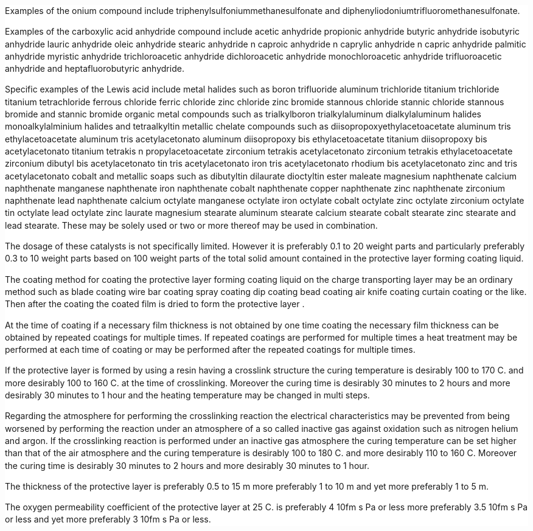 Examples of the onium compound include triphenylsulfoniummethanesulfonate and diphenyliodoniumtrifluoromethanesulfonate.

Examples of the carboxylic acid anhydride compound include acetic anhydride propionic anhydride butyric anhydride isobutyric anhydride lauric anhydride oleic anhydride stearic anhydride n caproic anhydride n caprylic anhydride n capric anhydride palmitic anhydride myristic anhydride trichloroacetic anhydride dichloroacetic anhydride monochloroacetic anhydride trifluoroacetic anhydride and heptafluorobutyric anhydride.

Specific examples of the Lewis acid include metal halides such as boron trifluoride aluminum trichloride titanium trichloride titanium tetrachloride ferrous chloride ferric chloride zinc chloride zinc bromide stannous chloride stannic chloride stannous bromide and stannic bromide organic metal compounds such as trialkylboron trialkylaluminum dialkylaluminum halides monoalkylalminium halides and tetraalkyltin metallic chelate compounds such as diisopropoxyethylacetoacetate aluminum tris ethylacetoacetate aluminum tris acetylacetonato aluminum diisopropoxy bis ethylacetoacetate titanium diisopropoxy bis acetylacetonato titanium tetrakis n propylacetoacetate zirconium tetrakis acetylacetonato zirconium tetrakis ethylacetoacetate zirconium dibutyl bis acetylacetonato tin tris acetylacetonato iron tris acetylacetonato rhodium bis acetylacetonato zinc and tris acetylacetonato cobalt and metallic soaps such as dibutyltin dilaurate dioctyltin ester maleate magnesium naphthenate calcium naphthenate manganese naphthenate iron naphthenate cobalt naphthenate copper naphthenate zinc naphthenate zirconium naphthenate lead naphthenate calcium octylate manganese octylate iron octylate cobalt octylate zinc octylate zirconium octylate tin octylate lead octylate zinc laurate magnesium stearate aluminum stearate calcium stearate cobalt stearate zinc stearate and lead stearate. These may be solely used or two or more thereof may be used in combination.

The dosage of these catalysts is not specifically limited. However it is preferably 0.1 to 20 weight parts and particularly preferably 0.3 to 10 weight parts based on 100 weight parts of the total solid amount contained in the protective layer forming coating liquid.

The coating method for coating the protective layer forming coating liquid on the charge transporting layer may be an ordinary method such as blade coating wire bar coating spray coating dip coating bead coating air knife coating curtain coating or the like. Then after the coating the coated film is dried to form the protective layer .

At the time of coating if a necessary film thickness is not obtained by one time coating the necessary film thickness can be obtained by repeated coatings for multiple times. If repeated coatings are performed for multiple times a heat treatment may be performed at each time of coating or may be performed after the repeated coatings for multiple times.

If the protective layer is formed by using a resin having a crosslink structure the curing temperature is desirably 100 to 170 C. and more desirably 100 to 160 C. at the time of crosslinking. Moreover the curing time is desirably 30 minutes to 2 hours and more desirably 30 minutes to 1 hour and the heating temperature may be changed in multi steps.

Regarding the atmosphere for performing the crosslinking reaction the electrical characteristics may be prevented from being worsened by performing the reaction under an atmosphere of a so called inactive gas against oxidation such as nitrogen helium and argon. If the crosslinking reaction is performed under an inactive gas atmosphere the curing temperature can be set higher than that of the air atmosphere and the curing temperature is desirably 100 to 180 C. and more desirably 110 to 160 C. Moreover the curing time is desirably 30 minutes to 2 hours and more desirably 30 minutes to 1 hour.

The thickness of the protective layer is preferably 0.5 to 15 m more preferably 1 to 10 m and yet more preferably 1 to 5 m.

The oxygen permeability coefficient of the protective layer at 25 C. is preferably 4 10fm s Pa or less more preferably 3.5 10fm s Pa or less and yet more preferably 3 10fm s Pa or less.
